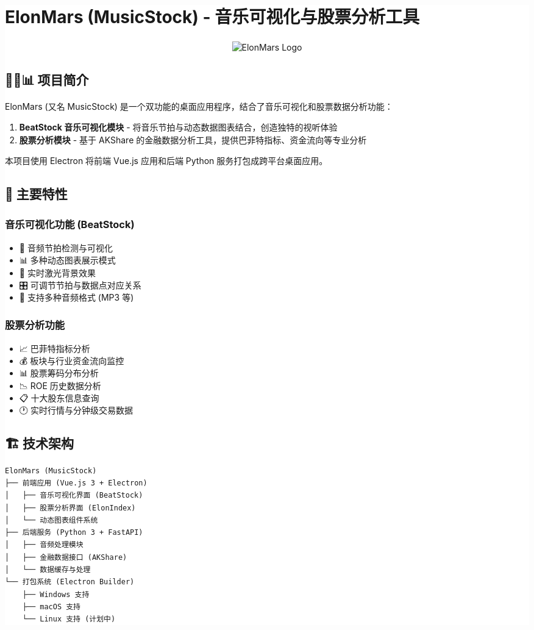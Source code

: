 # ElonMars (MusicStock) - 音乐可视化与股票分析工具

<div align="center">
  <img src="resources/ElonMars.icns" alt="ElonMars Logo" width="128" height="128">
</div>

## 🎵🎶📊 项目简介

ElonMars (又名 MusicStock) 是一个双功能的桌面应用程序，结合了音乐可视化和股票数据分析功能：

1. **BeatStock 音乐可视化模块** - 将音乐节拍与动态数据图表结合，创造独特的视听体验
2. **股票分析模块** - 基于 AKShare 的金融数据分析工具，提供巴菲特指标、资金流向等专业分析

本项目使用 Electron 将前端 Vue.js 应用和后端 Python 服务打包成跨平台桌面应用。

## 🌟 主要特性

### 音乐可视化功能 (BeatStock)
- 🎵 音频节拍检测与可视化
- 📊 多种动态图表展示模式
- 🎨 实时激光背景效果
- 🎛️ 可调节节拍与数据点对应关系
- 📁 支持多种音频格式 (MP3 等)

### 股票分析功能
- 📈 巴菲特指标分析
- 💰 板块与行业资金流向监控
- 📊 股票筹码分布分析
- 📉 ROE 历史数据分析
- 📋 十大股东信息查询
- 🕐 实时行情与分钟级交易数据

## 🏗️ 技术架构

```
ElonMars (MusicStock)
├── 前端应用 (Vue.js 3 + Electron)
│   ├── 音乐可视化界面 (BeatStock)
│   ├── 股票分析界面 (ElonIndex)
│   └── 动态图表组件系统
├── 后端服务 (Python 3 + FastAPI)
│   ├── 音频处理模块
│   ├── 金融数据接口 (AKShare)
│   └── 数据缓存与处理
└── 打包系统 (Electron Builder)
    ├── Windows 支持
    ├── macOS 支持
    └── Linux 支持 (计划中)
```
